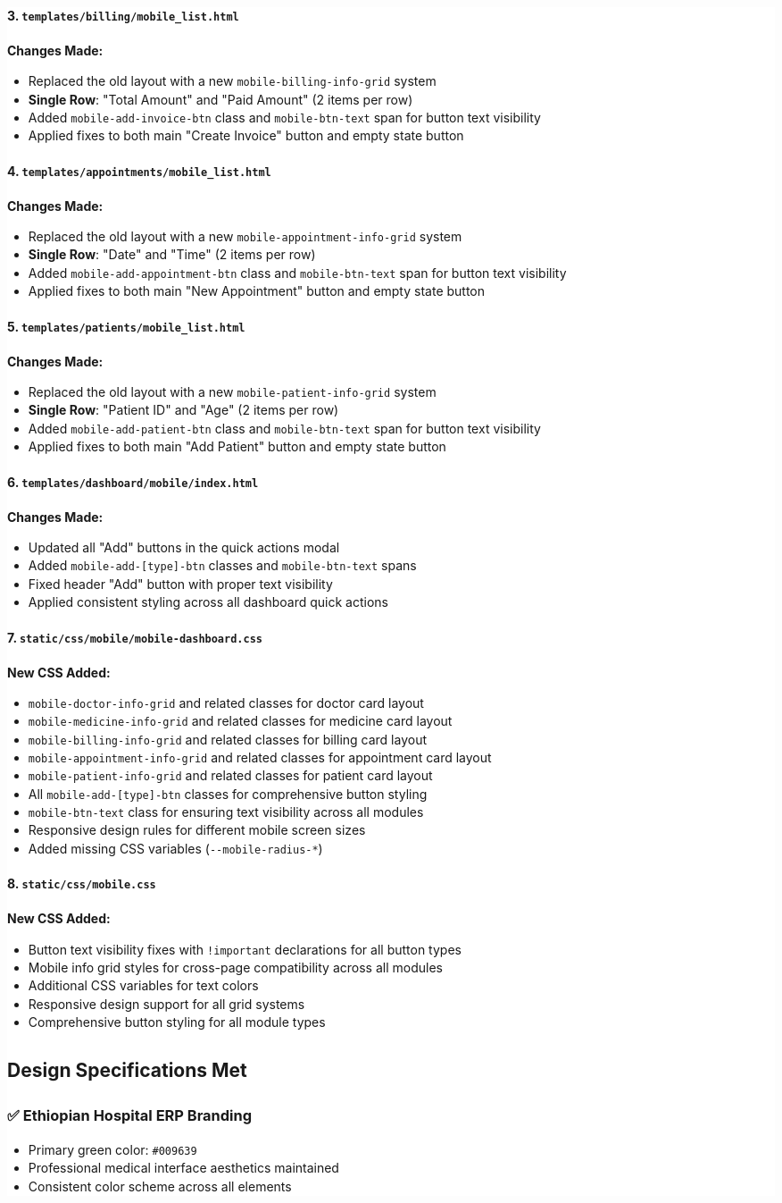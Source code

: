 #### 3. `templates/billing/mobile_list.html`
**Changes Made:**
- Replaced the old layout with a new `mobile-billing-info-grid` system
- **Single Row**: "Total Amount" and "Paid Amount" (2 items per row)
- Added `mobile-add-invoice-btn` class and `mobile-btn-text` span for button text visibility
- Applied fixes to both main "Create Invoice" button and empty state button

#### 4. `templates/appointments/mobile_list.html`
**Changes Made:**
- Replaced the old layout with a new `mobile-appointment-info-grid` system
- **Single Row**: "Date" and "Time" (2 items per row)
- Added `mobile-add-appointment-btn` class and `mobile-btn-text` span for button text visibility
- Applied fixes to both main "New Appointment" button and empty state button

#### 5. `templates/patients/mobile_list.html`
**Changes Made:**
- Replaced the old layout with a new `mobile-patient-info-grid` system
- **Single Row**: "Patient ID" and "Age" (2 items per row)
- Added `mobile-add-patient-btn` class and `mobile-btn-text` span for button text visibility
- Applied fixes to both main "Add Patient" button and empty state button

#### 6. `templates/dashboard/mobile/index.html`
**Changes Made:**
- Updated all "Add" buttons in the quick actions modal
- Added `mobile-add-[type]-btn` classes and `mobile-btn-text` spans
- Fixed header "Add" button with proper text visibility
- Applied consistent styling across all dashboard quick actions

#### 7. `static/css/mobile/mobile-dashboard.css`
**New CSS Added:**
- `mobile-doctor-info-grid` and related classes for doctor card layout
- `mobile-medicine-info-grid` and related classes for medicine card layout
- `mobile-billing-info-grid` and related classes for billing card layout
- `mobile-appointment-info-grid` and related classes for appointment card layout
- `mobile-patient-info-grid` and related classes for patient card layout
- All `mobile-add-[type]-btn` classes for comprehensive button styling
- `mobile-btn-text` class for ensuring text visibility across all modules
- Responsive design rules for different mobile screen sizes
- Added missing CSS variables (`--mobile-radius-*`)

#### 8. `static/css/mobile.css`
**New CSS Added:**
- Button text visibility fixes with `!important` declarations for all button types
- Mobile info grid styles for cross-page compatibility across all modules
- Additional CSS variables for text colors
- Responsive design support for all grid systems
- Comprehensive button styling for all module types

## Design Specifications Met

### ✅ Ethiopian Hospital ERP Branding
- Primary green color: `#009639`
- Professional medical interface aesthetics maintained
- Consistent color scheme across all elements
